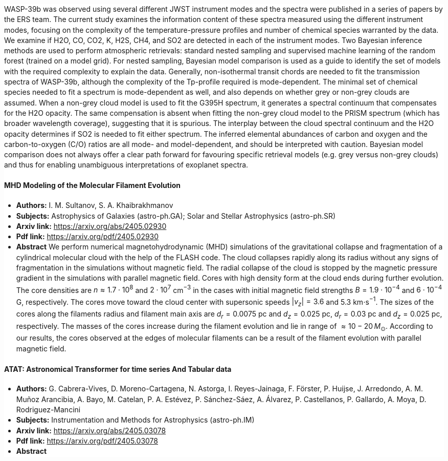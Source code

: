  WASP-39b was observed using several different JWST instrument modes and the spectra were published in a series of papers by the ERS team. The current study examines the information content of these spectra measured using the different instrument modes, focusing on the complexity of the temperature-pressure profiles and number of chemical species warranted by the data. We examine if H2O, CO, CO2, K, H2S, CH4, and SO2 are detected in each of the instrument modes. Two Bayesian inference methods are used to perform atmospheric retrievals: standard nested sampling and supervised machine learning of the random forest (trained on a model grid). For nested sampling, Bayesian model comparison is used as a guide to identify the set of models with the required complexity to explain the data. Generally, non-isothermal transit chords are needed to fit the transmission spectra of WASP-39b, although the complexity of the Tp-profile required is mode-dependent. The minimal set of chemical species needed to fit a spectrum is mode-dependent as well, and also depends on whether grey or non-grey clouds are assumed. When a non-grey cloud model is used to fit the G395H spectrum, it generates a spectral continuum that compensates for the H2O opacity. The same compensation is absent when fitting the non-grey cloud model to the PRISM spectrum (which has broader wavelength coverage), suggesting that it is spurious. The interplay between the cloud spectral continuum and the H2O opacity determines if SO2 is needed to fit either spectrum. The inferred elemental abundances of carbon and oxygen and the carbon-to-oxygen (C/O) ratios are all mode- and model-dependent, and should be interpreted with caution. Bayesian model comparison does not always offer a clear path forward for favouring specific retrieval models (e.g. grey versus non-grey clouds) and thus for enabling unambiguous interpretations of exoplanet spectra.
#### MHD Modeling of the Molecular Filament Evolution
 - **Authors:** I. M. Sultanov, S. A. Khaibrakhmanov
 - **Subjects:** Astrophysics of Galaxies (astro-ph.GA); Solar and Stellar Astrophysics (astro-ph.SR)
 - **Arxiv link:** https://arxiv.org/abs/2405.02930
 - **Pdf link:** https://arxiv.org/pdf/2405.02930
 - **Abstract**
 We perform numerical magnetohydrodynamic (MHD) simulations of the gravitational collapse and fragmentation of a cylindrical molecular cloud with the help of the FLASH code. The cloud collapses rapidly along its radius without any signs of fragmentation in the simulations without magnetic field. The radial collapse of the cloud is stopped by the magnetic pressure gradient in the simulations with parallel magnetic field. Cores with high density form at the cloud ends during further evolution. The core densities are $n \approx 1.7 \cdot 10^{8}$ and $2 \cdot 10^{7}$ cm$^{-3}$ in the cases with initial magnetic field strengths $B = 1.9 \cdot 10^{-4}$ and $6 \cdot 10^{-4}$ G, respectively. The cores move toward the cloud center with supersonic speeds $|v_{z}|=3.6$ and $5.3$ km$\cdot$s$^{-1}$. The sizes of the cores along the filaments radius and filament main axis are $d_{r} = 0.0075$ pc and $d_{z} = 0.025$ pc, $d_{r} = 0.03$ pc and $d_{z} = 0.025$ pc, respectively. The masses of the cores increase during the filament evolution and lie in range of $\approx 10-20\,M_\odot$. According to our results, the cores observed at the edges of molecular filaments can be a result of the filament evolution with parallel magnetic field.
#### ATAT: Astronomical Transformer for time series And Tabular data
 - **Authors:** G. Cabrera-Vives, D. Moreno-Cartagena, N. Astorga, I. Reyes-Jainaga, F. Förster, P. Huijse, J. Arredondo, A. M. Muñoz Arancibia, A. Bayo, M. Catelan, P. A. Estévez, P. Sánchez-Sáez, A. Álvarez, P. Castellanos, P. Gallardo, A. Moya, D. Rodriguez-Mancini
 - **Subjects:** Instrumentation and Methods for Astrophysics (astro-ph.IM)
 - **Arxiv link:** https://arxiv.org/abs/2405.03078
 - **Pdf link:** https://arxiv.org/pdf/2405.03078
 - **Abstract**